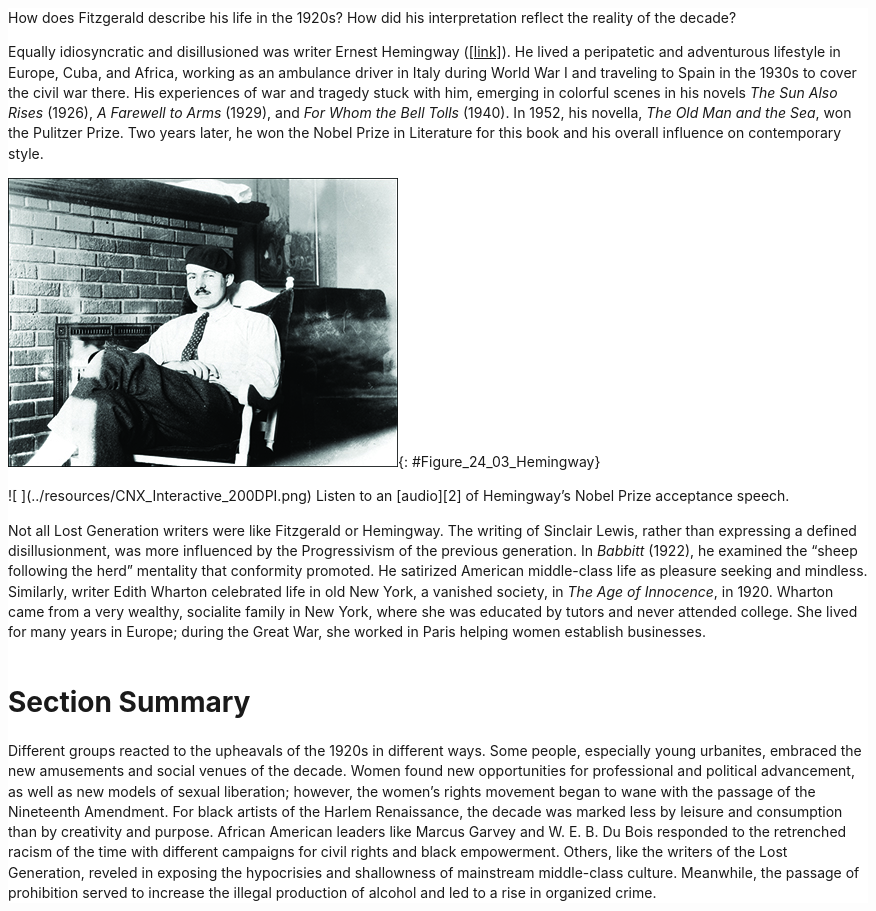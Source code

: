 How does Fitzgerald describe his life in the 1920s? How did his interpretation reflect the reality of the decade?

</div>

Equally idiosyncratic and disillusioned was writer Ernest Hemingway ([\[link\]](#Figure_24_03_Hemingway)). He lived a peripatetic and adventurous lifestyle in Europe, Cuba, and Africa, working as an ambulance driver in Italy during World War I and traveling to Spain in the 1930s to cover the civil war there. His experiences of war and tragedy stuck with him, emerging in colorful scenes in his novels *The Sun Also Rises* (1926), *A Farewell to Arms* (1929), and *For Whom the Bell Tolls* (1940). In 1952, his novella, *The* *Old Man and the Sea*, won the Pulitzer Prize. Two years later, he won the Nobel Prize in Literature for this book and his overall influence on contemporary style.

 ![A photograph shows Ernest Hemingway reclining in a chair in front of a fireplace.](../resources/CNX_History_24_03_Hemingway.jpg "Ernest Hemingway was one of the most prominent members of the Lost Generation who went to live as expatriates in Europe during the 1920s."){: #Figure_24_03_Hemingway}

<div data-type="note" class="note history click-and-explore" markdown="1">
<span data-type="media" data-alt=" "> ![ ](../resources/CNX_Interactive_200DPI.png) </span>
Listen to an [audio][2] of Hemingway’s Nobel Prize acceptance speech.

</div>

Not all Lost Generation writers were like Fitzgerald or Hemingway. The writing of Sinclair Lewis, rather than expressing a defined disillusionment, was more influenced by the Progressivism of the previous generation. In *Babbitt* (1922), he examined the “sheep following the herd” mentality that conformity promoted. He satirized American middle-class life as pleasure seeking and mindless. Similarly, writer Edith Wharton celebrated life in old New York, a vanished society, in *The Age of Innocence*, in 1920. Wharton came from a very wealthy, socialite family in New York, where she was educated by tutors and never attended college. She lived for many years in Europe; during the Great War, she worked in Paris helping women establish businesses.

# Section Summary

Different groups reacted to the upheavals of the 1920s in different ways. Some people, especially young urbanites, embraced the new amusements and social venues of the decade. Women found new opportunities for professional and political advancement, as well as new models of sexual liberation; however, the women’s rights movement began to wane with the passage of the Nineteenth Amendment. For black artists of the Harlem Renaissance, the decade was marked less by leisure and consumption than by creativity and purpose. African American leaders like Marcus Garvey and W. E. B. Du Bois responded to the retrenched racism of the time with different campaigns for civil rights and black empowerment. Others, like the writers of the Lost Generation, reveled in exposing the hypocrisies and shallowness of mainstream middle-class culture. Meanwhile, the passage of prohibition served to increase the illegal production of alcohol and led to a rise in organized crime.


[1]: http://openstaxcollege.org/l/15JazzSlang
[2]: http://openstaxcollege.org/l/15Hemingway